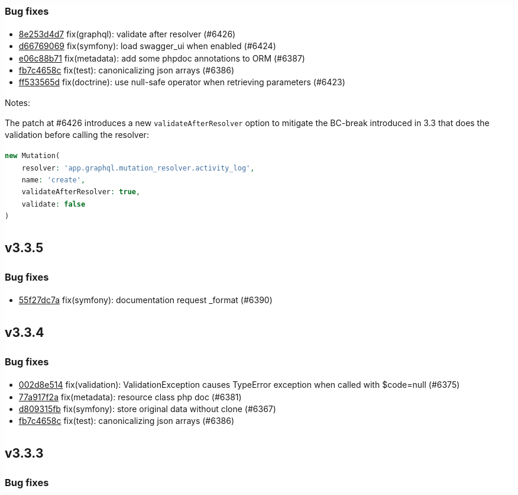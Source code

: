 ### Bug fixes

* [8e253d4d7](https://github.com/api-platform/core/commit/8e253d4d76c25c27c233b3cf4fd2314b13c1e193) fix(graphql): validate after resolver (#6426)
* [d66769069](https://github.com/api-platform/core/commit/d66769069fda051e4ddc7be50764c3f34d055ad0) fix(symfony): load swagger_ui when enabled (#6424)
* [e06c88b71](https://github.com/api-platform/core/commit/e06c88b7149da4e5b691d432f11ec3d27e41750a) fix(metadata): add some phpdoc annotations to ORM (#6387)
* [fb7c4658c](https://github.com/api-platform/core/commit/fb7c4658c327c9628bcc86d42e85c3546a74d993) fix(test): canonicalizing json arrays (#6386)
* [ff533565d](https://github.com/api-platform/core/commit/ff533565d9b976fcda818ab4f79a5a2642f14a32) fix(doctrine): use null-safe operator when retrieving parameters (#6423)

Notes:

The patch at #6426 introduces a new `validateAfterResolver` option to mitigate the BC-break introduced in 3.3 that does the validation before calling the resolver:

```php
new Mutation(
    resolver: 'app.graphql.mutation_resolver.activity_log',
    name: 'create',
    validateAfterResolver: true,
    validate: false
)
```

## v3.3.5

### Bug fixes

* [55f27dc7a](https://github.com/api-platform/core/commit/55f27dc7adbf2456ec7700dd57e10c036eb260c0) fix(symfony): documentation request _format (#6390)

## v3.3.4

### Bug fixes

* [002d8e514](https://github.com/api-platform/core/commit/002d8e51490dbe9f5d8e5551226d70db8a33c706) fix(validation): ValidationException causes TypeError exception when called with $code=null (#6375)
* [77a917f2a](https://github.com/api-platform/core/commit/77a917f2a51b50af84bdc96c1a32ff671b3951db) fix(metadata): resource class php doc (#6381)
* [d809315fb](https://github.com/api-platform/core/commit/d809315fbb3822dbc6fe50d5c908183f4428f0f2) fix(symfony): store original data without clone (#6367)
* [fb7c4658c](https://github.com/api-platform/core/commit/fb7c4658c327c9628bcc86d42e85c3546a74d993) fix(test): canonicalizing json arrays (#6386)

## v3.3.3

### Bug fixes
